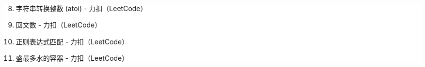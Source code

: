 8. 字符串转换整数 (atoi) - 力扣（LeetCode）

<div align=center class="aspect-ratio">
    <iframe src="https://player.bilibili.com/player.html?aid=261773600&bvid=BV1ze411V7bX&cid=870205112&page=1" 
    scrolling="no" 
    border="0" 
    frameborder="no" 
    framespacing="0" 
    high_quality=1
    danmaku=1 
    allowfullscreen="true"> 
    </iframe>
</div>

9. 回文数 - 力扣（LeetCode）

<div align=center class="aspect-ratio">
    <iframe src="https://player.bilibili.com/player.html?aid=604385538&bvid=BV1j84y1B7sD&cid=871055147&page=1" 
    scrolling="no" 
    border="0" 
    frameborder="no" 
    framespacing="0" 
    high_quality=1
    danmaku=1 
    allowfullscreen="true"> 
    </iframe>
</div>

10. 正则表达式匹配 - 力扣（LeetCode）

<div align=center class="aspect-ratio">
    <iframe src="https://player.bilibili.com/player.html?aid=431958372&bvid=BV1gG411j71a&cid=871066204&page=1" 
    scrolling="no" 
    border="0" 
    frameborder="no" 
    framespacing="0" 
    high_quality=1
    danmaku=1 
    allowfullscreen="true"> 
    </iframe>
</div>

11. 盛最多水的容器 - 力扣（LeetCode）

<div align=center class="aspect-ratio">
    <iframe src="https://player.bilibili.com/player.html?aid=474419486&bvid=BV12K411D7WX&cid=871091464&page=1" 
    scrolling="no" 
    border="0" 
    frameborder="no" 
    framespacing="0" 
    high_quality=1
    danmaku=1 
    allowfullscreen="true"> 
    </iframe>
</div>
